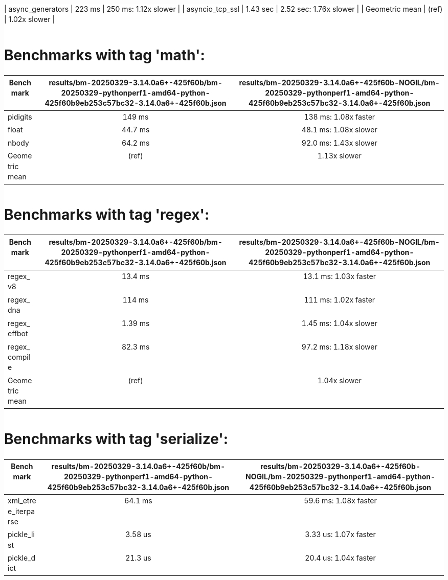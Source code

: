 | async_generators           | 223 ms                                                                                                                 | 250 ms: 1.12x slower                                                                                                         |
| asyncio_tcp_ssl            | 1.43 sec                                                                                                               | 2.52 sec: 1.76x slower                                                                                                       |
| Geometric mean             | (ref)                                                                                                                  | 1.02x slower                                                                                                                 |

Benchmarks with tag 'math':
===========================

| Benchmark      | results/bm-20250329-3.14.0a6+-425f60b/bm-20250329-pythonperf1-amd64-python-425f60b9eb253c57bc32-3.14.0a6+-425f60b.json | results/bm-20250329-3.14.0a6+-425f60b-NOGIL/bm-20250329-pythonperf1-amd64-python-425f60b9eb253c57bc32-3.14.0a6+-425f60b.json |
|----------------|:----------------------------------------------------------------------------------------------------------------------:|:----------------------------------------------------------------------------------------------------------------------------:|
| pidigits       | 149 ms                                                                                                                 | 138 ms: 1.08x faster                                                                                                         |
| float          | 44.7 ms                                                                                                                | 48.1 ms: 1.08x slower                                                                                                        |
| nbody          | 64.2 ms                                                                                                                | 92.0 ms: 1.43x slower                                                                                                        |
| Geometric mean | (ref)                                                                                                                  | 1.13x slower                                                                                                                 |

Benchmarks with tag 'regex':
============================

| Benchmark      | results/bm-20250329-3.14.0a6+-425f60b/bm-20250329-pythonperf1-amd64-python-425f60b9eb253c57bc32-3.14.0a6+-425f60b.json | results/bm-20250329-3.14.0a6+-425f60b-NOGIL/bm-20250329-pythonperf1-amd64-python-425f60b9eb253c57bc32-3.14.0a6+-425f60b.json |
|----------------|:----------------------------------------------------------------------------------------------------------------------:|:----------------------------------------------------------------------------------------------------------------------------:|
| regex_v8       | 13.4 ms                                                                                                                | 13.1 ms: 1.03x faster                                                                                                        |
| regex_dna      | 114 ms                                                                                                                 | 111 ms: 1.02x faster                                                                                                         |
| regex_effbot   | 1.39 ms                                                                                                                | 1.45 ms: 1.04x slower                                                                                                        |
| regex_compile  | 82.3 ms                                                                                                                | 97.2 ms: 1.18x slower                                                                                                        |
| Geometric mean | (ref)                                                                                                                  | 1.04x slower                                                                                                                 |

Benchmarks with tag 'serialize':
================================

| Benchmark            | results/bm-20250329-3.14.0a6+-425f60b/bm-20250329-pythonperf1-amd64-python-425f60b9eb253c57bc32-3.14.0a6+-425f60b.json | results/bm-20250329-3.14.0a6+-425f60b-NOGIL/bm-20250329-pythonperf1-amd64-python-425f60b9eb253c57bc32-3.14.0a6+-425f60b.json |
|----------------------|:----------------------------------------------------------------------------------------------------------------------:|:----------------------------------------------------------------------------------------------------------------------------:|
| xml_etree_iterparse  | 64.1 ms                                                                                                                | 59.6 ms: 1.08x faster                                                                                                        |
| pickle_list          | 3.58 us                                                                                                                | 3.33 us: 1.07x faster                                                                                                        |
| pickle_dict          | 21.3 us                                                                                                                | 20.4 us: 1.04x faster                                                                                                        |